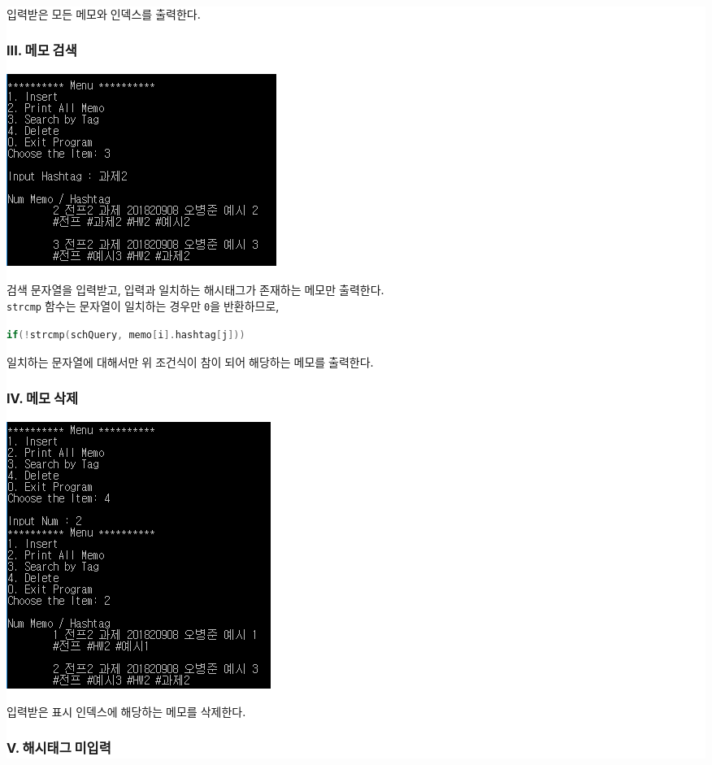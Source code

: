입력받은 모든 메모와 인덱스를 출력한다.

### III. 메모 검색
![search](/Electronics_Pragramming/과제2/images/search.png)  

검색 문자열을 입력받고, 입력과 일치하는 해시태그가 존재하는 메모만 출력한다.  
`strcmp` 함수는 문자열이 일치하는 경우만 `0`을 반환하므로,
``` C
if(!strcmp(schQuery, memo[i].hashtag[j]))
```
일치하는 문자열에 대해서만 위 조건식이 참이 되어 해당하는 메모를 출력한다.

### IV. 메모 삭제
![delete](/Electronics_Pragramming/과제2/images/delete.png)  

입력받은 표시 인덱스에 해당하는 메모를 삭제한다.

### V. 해시태그 미입력